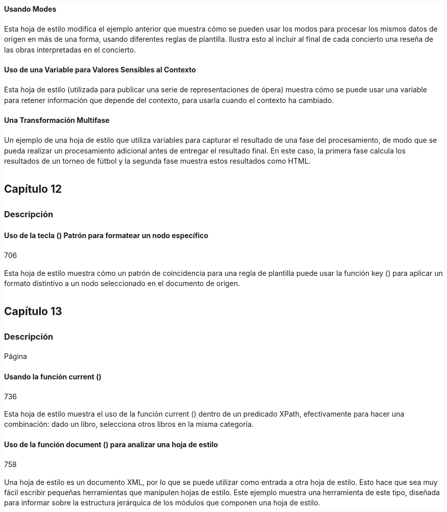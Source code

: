 #### Usando Modes

Esta hoja de estilo modifica el ejemplo anterior que muestra cómo se pueden usar los modos para procesar los mismos datos de origen en más de una forma, usando diferentes reglas de plantilla. Ilustra esto al incluir al final de cada concierto una reseña de las obras interpretadas en el concierto.

#### Uso de una Variable para Valores Sensibles al Contexto

Esta hoja de estilo (utilizada para publicar una serie de representaciones de ópera) muestra cómo se puede usar una variable para retener información que depende del contexto, para usarla cuando el contexto ha cambiado.
 
#### Una Transformación Multifase

Un ejemplo de una hoja de estilo que utiliza variables para capturar el resultado de una fase del procesamiento, de modo que se pueda realizar un procesamiento adicional antes de entregar el resultado final. En este caso, la primera fase calcula los resultados de un torneo de fútbol y la segunda fase muestra estos resultados como HTML.

 
## Capítulo 12

### Descripción

#### Uso de la tecla () Patrón para formatear un nodo específico

706

Esta hoja de estilo muestra cómo un patrón de coincidencia para una regla de plantilla puede usar la función key () para aplicar un formato distintivo a un nodo seleccionado en el documento de origen.

## Capítulo 13

### Descripción

Página

#### Usando la función current ()

736

Esta hoja de estilo muestra el uso de la función current () dentro de un predicado XPath, efectivamente para hacer una combinación: dado un libro, selecciona otros libros en la misma categoría.

 
#### Uso de la función document () para analizar una hoja de estilo

758

Una hoja de estilo es un documento XML, por lo que se puede utilizar como entrada a otra hoja de estilo. Esto hace que sea muy fácil escribir pequeñas herramientas que manipulen hojas de estilo. Este ejemplo muestra una herramienta de este tipo, diseñada para informar sobre la estructura jerárquica de los módulos que componen una hoja de estilo.
